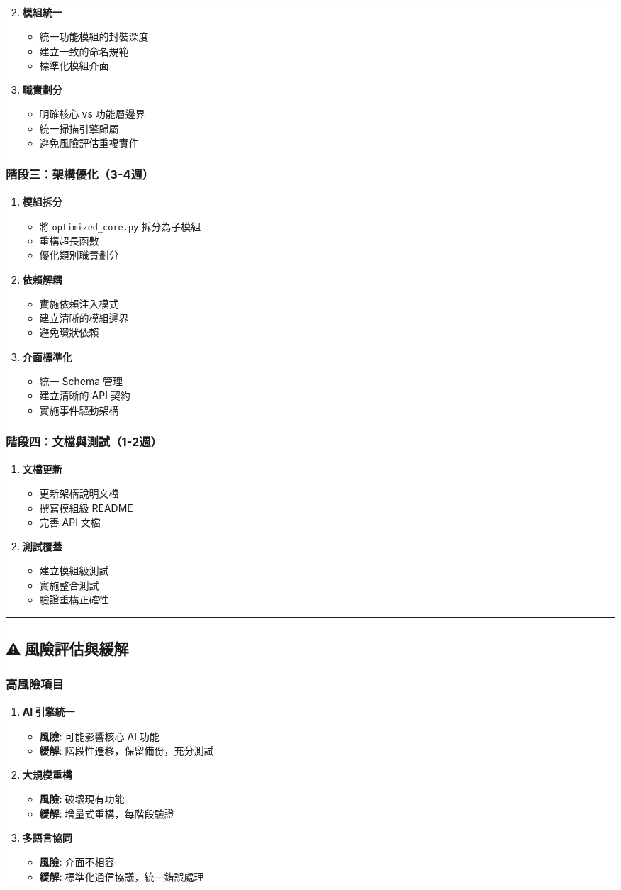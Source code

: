 2. **模組統一**
   - 統一功能模組的封裝深度
   - 建立一致的命名規範
   - 標準化模組介面

3. **職責劃分**
   - 明確核心 vs 功能層邊界
   - 統一掃描引擎歸屬
   - 避免風險評估重複實作

### 階段三：架構優化（3-4週）
1. **模組拆分**
   - 將 `optimized_core.py` 拆分為子模組
   - 重構超長函數
   - 優化類別職責劃分

2. **依賴解耦**
   - 實施依賴注入模式
   - 建立清晰的模組邊界
   - 避免環狀依賴

3. **介面標準化**
   - 統一 Schema 管理
   - 建立清晰的 API 契約
   - 實施事件驅動架構

### 階段四：文檔與測試（1-2週）
1. **文檔更新**
   - 更新架構說明文檔
   - 撰寫模組級 README
   - 完善 API 文檔

2. **測試覆蓋**
   - 建立模組級測試
   - 實施整合測試
   - 驗證重構正確性

---

## ⚠️ 風險評估與緩解

### 高風險項目
1. **AI 引擎統一**
   - **風險**: 可能影響核心 AI 功能
   - **緩解**: 階段性遷移，保留備份，充分測試

2. **大規模重構**
   - **風險**: 破壞現有功能
   - **緩解**: 增量式重構，每階段驗證

3. **多語言協同**
   - **風險**: 介面不相容
   - **緩解**: 標準化通信協議，統一錯誤處理
